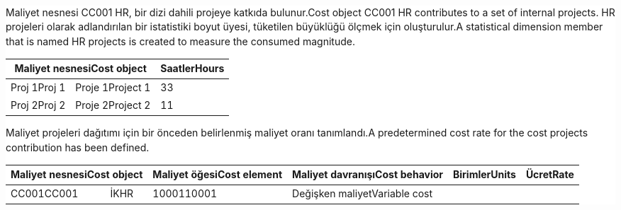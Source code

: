 <span data-ttu-id="b59d1-368">Maliyet nesnesi CC001 HR, bir dizi dahili projeye katkıda bulunur.</span><span class="sxs-lookup"><span data-stu-id="b59d1-368">Cost object CC001 HR contributes to a set of internal projects.</span></span> <span data-ttu-id="b59d1-369">HR projeleri olarak adlandırılan bir istatistiki boyut üyesi, tüketilen büyüklüğü ölçmek için oluşturulur.</span><span class="sxs-lookup"><span data-stu-id="b59d1-369">A statistical dimension member that is named HR projects is created to measure the consumed magnitude.</span></span>

<table>
<thead>
<tr>
<th colspan="2"><span data-ttu-id="b59d1-370">Maliyet nesnesi</span><span class="sxs-lookup"><span data-stu-id="b59d1-370">Cost object</span></span></th>
<th><span data-ttu-id="b59d1-371">Saatler</span><span class="sxs-lookup"><span data-stu-id="b59d1-371">Hours</span></span></th>
</tr>
</thead>
<tbody>
<tr>
<td><span data-ttu-id="b59d1-372">Proj 1</span><span class="sxs-lookup"><span data-stu-id="b59d1-372">Proj 1</span></span></td>
<td><span data-ttu-id="b59d1-373">Proje 1</span><span class="sxs-lookup"><span data-stu-id="b59d1-373">Project 1</span></span></td>
<td><span data-ttu-id="b59d1-374">3</span><span class="sxs-lookup"><span data-stu-id="b59d1-374">3</span></span></td>
</tr>
<tr>
<td><span data-ttu-id="b59d1-375">Proj 2</span><span class="sxs-lookup"><span data-stu-id="b59d1-375">Proj 2</span></span></td>
<td><span data-ttu-id="b59d1-376">Proje 2</span><span class="sxs-lookup"><span data-stu-id="b59d1-376">Project 2</span></span></td>
<td><span data-ttu-id="b59d1-377">1</span><span class="sxs-lookup"><span data-stu-id="b59d1-377">1</span></span></td>
</tr>
</tbody>
</table>

<span data-ttu-id="b59d1-378">Maliyet projeleri dağıtımı için bir önceden belirlenmiş maliyet oranı tanımlandı.</span><span class="sxs-lookup"><span data-stu-id="b59d1-378">A predetermined cost rate for the cost projects contribution has been defined.</span></span>

<table>
<thead>
<tr>
<th colspan="2"><span data-ttu-id="b59d1-379">Maliyet nesnesi</span><span class="sxs-lookup"><span data-stu-id="b59d1-379">Cost object</span></span></th>
<th><span data-ttu-id="b59d1-380">Maliyet öğesi</span><span class="sxs-lookup"><span data-stu-id="b59d1-380">Cost element</span></span></th>
<th><span data-ttu-id="b59d1-381">Maliyet davranışı</span><span class="sxs-lookup"><span data-stu-id="b59d1-381">Cost behavior</span></span></th>
<th><span data-ttu-id="b59d1-382">Birimler</span><span class="sxs-lookup"><span data-stu-id="b59d1-382">Units</span></span></th>
<th><span data-ttu-id="b59d1-383">Ücret</span><span class="sxs-lookup"><span data-stu-id="b59d1-383">Rate</span></span></th>
</tr>
</thead>
<tbody>
<tr>
<td><span data-ttu-id="b59d1-384">CC001</span><span class="sxs-lookup"><span data-stu-id="b59d1-384">CC001</span></span></td>
<td><span data-ttu-id="b59d1-385">İK</span><span class="sxs-lookup"><span data-stu-id="b59d1-385">HR</span></span></td>
<td><span data-ttu-id="b59d1-386">10001</span><span class="sxs-lookup"><span data-stu-id="b59d1-386">10001</span></span></td>
<td><span data-ttu-id="b59d1-387">Değişken maliyet</span><span class="sxs-lookup"><span data-stu-id="b59d1-387">Variable cost</span></span></td>